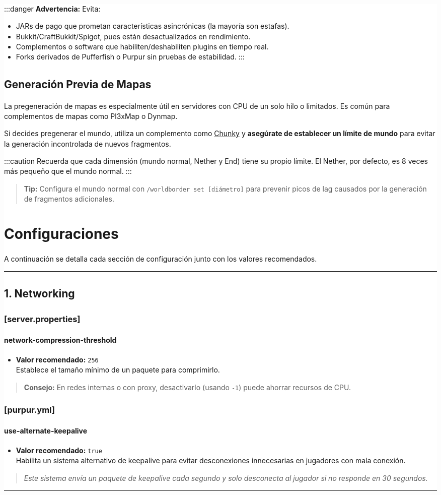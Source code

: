:::danger
**Advertencia:** Evita:
- JARs de pago que prometan características asincrónicas (la mayoría son estafas).
- Bukkit/CraftBukkit/Spigot, pues están desactualizados en rendimiento.
- Complementos o software que habiliten/deshabiliten plugins en tiempo real.
- Forks derivados de Pufferfish o Purpur sin pruebas de estabilidad.
  :::

## Generación Previa de Mapas

La pregeneración de mapas es especialmente útil en servidores con CPU de un solo hilo o limitados. Es común para complementos de mapas como Pl3xMap o Dynmap.

Si decides pregenerar el mundo, utiliza un complemento como [Chunky](https://github.com/pop4959/Chunky) y **asegúrate de establecer un límite de mundo** para evitar la generación incontrolada de nuevos fragmentos.

:::caution
Recuerda que cada dimensión (mundo normal, Nether y End) tiene su propio límite. El Nether, por defecto, es 8 veces más pequeño que el mundo normal.
:::

> **Tip:** Configura el mundo normal con `/worldborder set [diámetro]` para prevenir picos de lag causados por la generación de fragmentos adicionales.

# Configuraciones

A continuación se detalla cada sección de configuración junto con los valores recomendados.

---

## 1. Networking

### [server.properties]

#### network-compression-threshold
- **Valor recomendado:** `256`  
  Establece el tamaño mínimo de un paquete para comprimirlo.
> **Consejo:** En redes internas o con proxy, desactivarlo (usando `-1`) puede ahorrar recursos de CPU.

### [purpur.yml]

#### use-alternate-keepalive
- **Valor recomendado:** `true`  
  Habilita un sistema alternativo de keepalive para evitar desconexiones innecesarias en jugadores con mala conexión.
> *Este sistema envía un paquete de keepalive cada segundo y solo desconecta al jugador si no responde en 30 segundos.*

---

